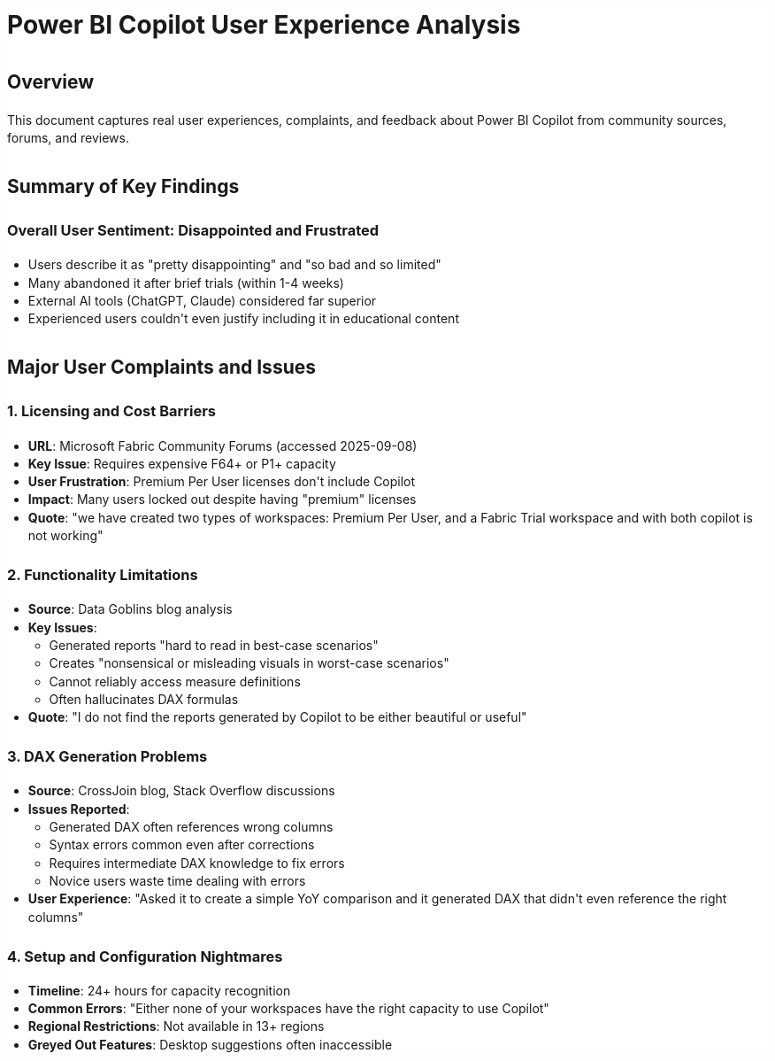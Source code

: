 # Power BI Copilot User Experience Analysis

## Overview
This document captures real user experiences, complaints, and feedback about Power BI Copilot from community sources, forums, and reviews.

## Summary of Key Findings

### Overall User Sentiment: **Disappointed and Frustrated**
- Users describe it as "pretty disappointing" and "so bad and so limited"
- Many abandoned it after brief trials (within 1-4 weeks)
- External AI tools (ChatGPT, Claude) considered far superior
- Experienced users couldn't even justify including it in educational content

## Major User Complaints and Issues

### 1. **Licensing and Cost Barriers**
- **URL**: Microsoft Fabric Community Forums (accessed 2025-09-08)
- **Key Issue**: Requires expensive F64+ or P1+ capacity
- **User Frustration**: Premium Per User licenses don't include Copilot
- **Impact**: Many users locked out despite having "premium" licenses
- **Quote**: "we have created two types of workspaces: Premium Per User, and a Fabric Trial workspace and with both copilot is not working"

### 2. **Functionality Limitations**
- **Source**: Data Goblins blog analysis
- **Key Issues**:
  - Generated reports "hard to read in best-case scenarios"
  - Creates "nonsensical or misleading visuals in worst-case scenarios"
  - Cannot reliably access measure definitions
  - Often hallucinates DAX formulas
- **Quote**: "I do not find the reports generated by Copilot to be either beautiful or useful"

### 3. **DAX Generation Problems**
- **Source**: CrossJoin blog, Stack Overflow discussions
- **Issues Reported**:
  - Generated DAX often references wrong columns
  - Syntax errors common even after corrections
  - Requires intermediate DAX knowledge to fix errors
  - Novice users waste time dealing with errors
- **User Experience**: "Asked it to create a simple YoY comparison and it generated DAX that didn't even reference the right columns"

### 4. **Setup and Configuration Nightmares**
- **Timeline**: 24+ hours for capacity recognition
- **Common Errors**: "Either none of your workspaces have the right capacity to use Copilot"
- **Regional Restrictions**: Not available in 13+ regions
- **Greyed Out Features**: Desktop suggestions often inaccessible
